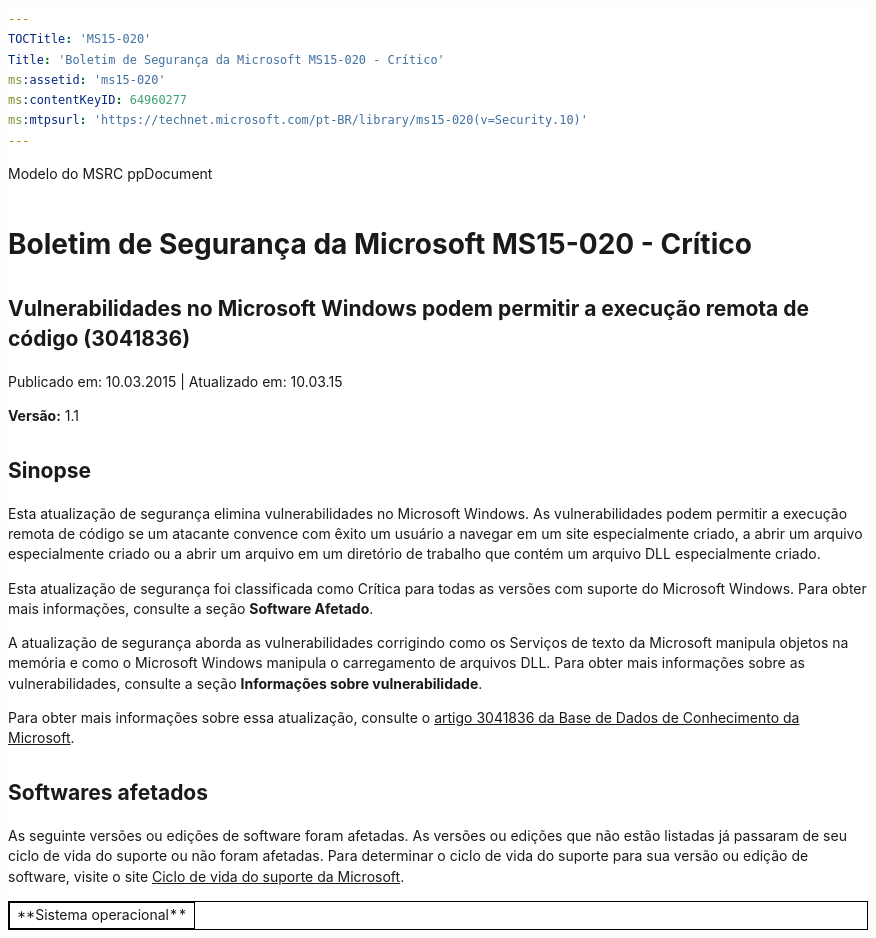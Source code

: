 ```yaml
---
TOCTitle: 'MS15-020'
Title: 'Boletim de Segurança da Microsoft MS15-020 - Crítico'
ms:assetid: 'ms15-020'
ms:contentKeyID: 64960277
ms:mtpsurl: 'https://technet.microsoft.com/pt-BR/library/ms15-020(v=Security.10)'
---
```


Modelo do MSRC ppDocument

Boletim de Segurança da Microsoft MS15-020 - Crítico
====================================================

Vulnerabilidades no Microsoft Windows podem permitir a execução remota de código (3041836)
------------------------------------------------------------------------------------------

Publicado em: 10.03.2015 | Atualizado em: 10.03.15

**Versão:** 1.1

Sinopse
-------

<span id="sectionToggle0"></span>
Esta atualização de segurança elimina vulnerabilidades no Microsoft Windows. As vulnerabilidades podem permitir a execução remota de código se um atacante convence com êxito um usuário a navegar em um site especialmente criado, a abrir um arquivo especialmente criado ou a abrir um arquivo em um diretório de trabalho que contém um arquivo DLL especialmente criado.

Esta atualização de segurança foi classificada como Crítica para todas as versões com suporte do Microsoft Windows. Para obter mais informações, consulte a seção **Software Afetado**.

A atualização de segurança aborda as vulnerabilidades corrigindo como os Serviços de texto da Microsoft manipula objetos na memória e como o Microsoft Windows manipula o carregamento de arquivos DLL. Para obter mais informações sobre as vulnerabilidades, consulte a seção **Informações sobre vulnerabilidade**.

<span id="KBArticle"></span>
Para obter mais informações sobre essa atualização, consulte o [artigo 3041836 da Base de Dados de Conhecimento da Microsoft](https://support.microsoft.com/kb/3041836/pt-br).

Softwares afetados
------------------

<span id="sectionToggle1"></span>
As seguinte versões ou edições de software foram afetadas. As versões ou edições que não estão listadas já passaram de seu ciclo de vida do suporte ou não foram afetadas. Para determinar o ciclo de vida do suporte para sua versão ou edição de software, visite o site [Ciclo de vida do suporte da Microsoft](http://support.microsoft.com/default.aspx?scid=fh;%5Bln%5D;lifecycle).

 
<table style="border:1px solid black;">
<tr>
<td style="border:1px solid black;">
**Sistema operacional**
